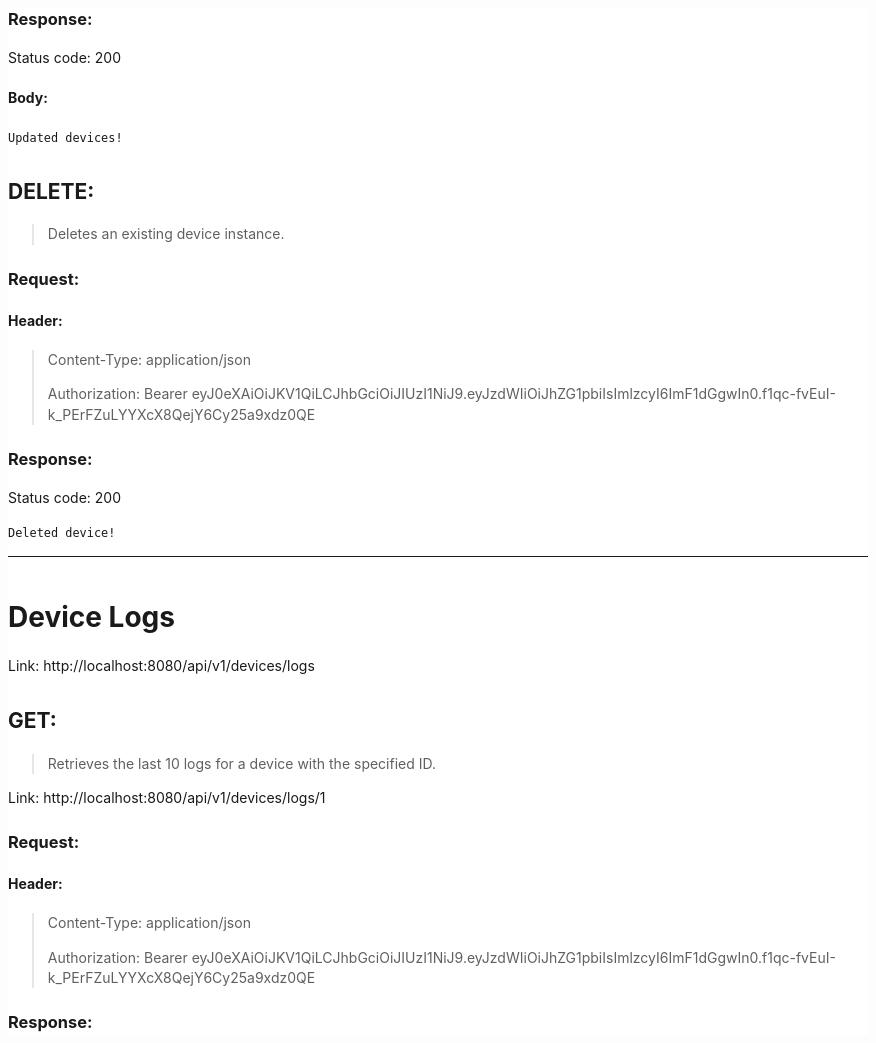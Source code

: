 ### Response:

Status code: 200

#### Body:

```text
Updated devices!
```

## DELETE:

> Deletes an existing device instance.  

### Request:

#### Header:

> Content-Type: application/json
>
> Authorization: Bearer eyJ0eXAiOiJKV1QiLCJhbGciOiJIUzI1NiJ9.eyJzdWIiOiJhZG1pbiIsImlzcyI6ImF1dGgwIn0.f1qc-fvEuI-k_PErFZuLYYXcX8QejY6Cy25a9xdz0QE

### Response:

Status code: 200

```text
Deleted device!
```

---

# Device Logs

Link: http://localhost:8080/api/v1/devices/logs

## GET:

> Retrieves the last 10 logs for a device with the specified ID.

Link: http://localhost:8080/api/v1/devices/logs/1

### Request:

#### Header:

> Content-Type: application/json
>
> Authorization: Bearer eyJ0eXAiOiJKV1QiLCJhbGciOiJIUzI1NiJ9.eyJzdWIiOiJhZG1pbiIsImlzcyI6ImF1dGgwIn0.f1qc-fvEuI-k_PErFZuLYYXcX8QejY6Cy25a9xdz0QE

### Response:
